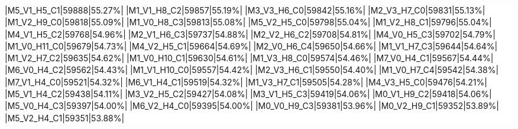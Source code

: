 |M5_V1_H5_C1|59888|55.27%|
|M1_V1_H8_C2|59857|55.19%|
|M3_V3_H6_C0|59842|55.16%|
|M2_V3_H7_C0|59831|55.13%|
|M1_V2_H9_C0|59818|55.09%|
|M1_V0_H8_C3|59813|55.08%|
|M5_V2_H5_C0|59798|55.04%|
|M1_V2_H8_C1|59796|55.04%|
|M4_V1_H5_C2|59768|54.96%|
|M2_V1_H6_C3|59737|54.88%|
|M2_V2_H6_C2|59708|54.81%|
|M4_V0_H5_C3|59702|54.79%|
|M1_V0_H11_C0|59679|54.73%|
|M4_V2_H5_C1|59664|54.69%|
|M2_V0_H6_C4|59650|54.66%|
|M1_V1_H7_C3|59644|54.64%|
|M1_V2_H7_C2|59635|54.62%|
|M1_V0_H10_C1|59630|54.61%|
|M1_V3_H8_C0|59574|54.46%|
|M7_V0_H4_C1|59567|54.44%|
|M6_V0_H4_C2|59562|54.43%|
|M1_V1_H10_C0|59557|54.42%|
|M2_V3_H6_C1|59550|54.40%|
|M1_V0_H7_C4|59542|54.38%|
|M7_V1_H4_C0|59521|54.32%|
|M6_V1_H4_C1|59519|54.32%|
|M1_V3_H7_C1|59505|54.28%|
|M4_V3_H5_C0|59476|54.21%|
|M5_V1_H4_C2|59438|54.11%|
|M3_V2_H5_C2|59427|54.08%|
|M3_V1_H5_C3|59419|54.06%|
|M0_V1_H9_C2|59418|54.06%|
|M5_V0_H4_C3|59397|54.00%|
|M6_V2_H4_C0|59395|54.00%|
|M0_V0_H9_C3|59381|53.96%|
|M0_V2_H9_C1|59352|53.89%|
|M5_V2_H4_C1|59351|53.88%|